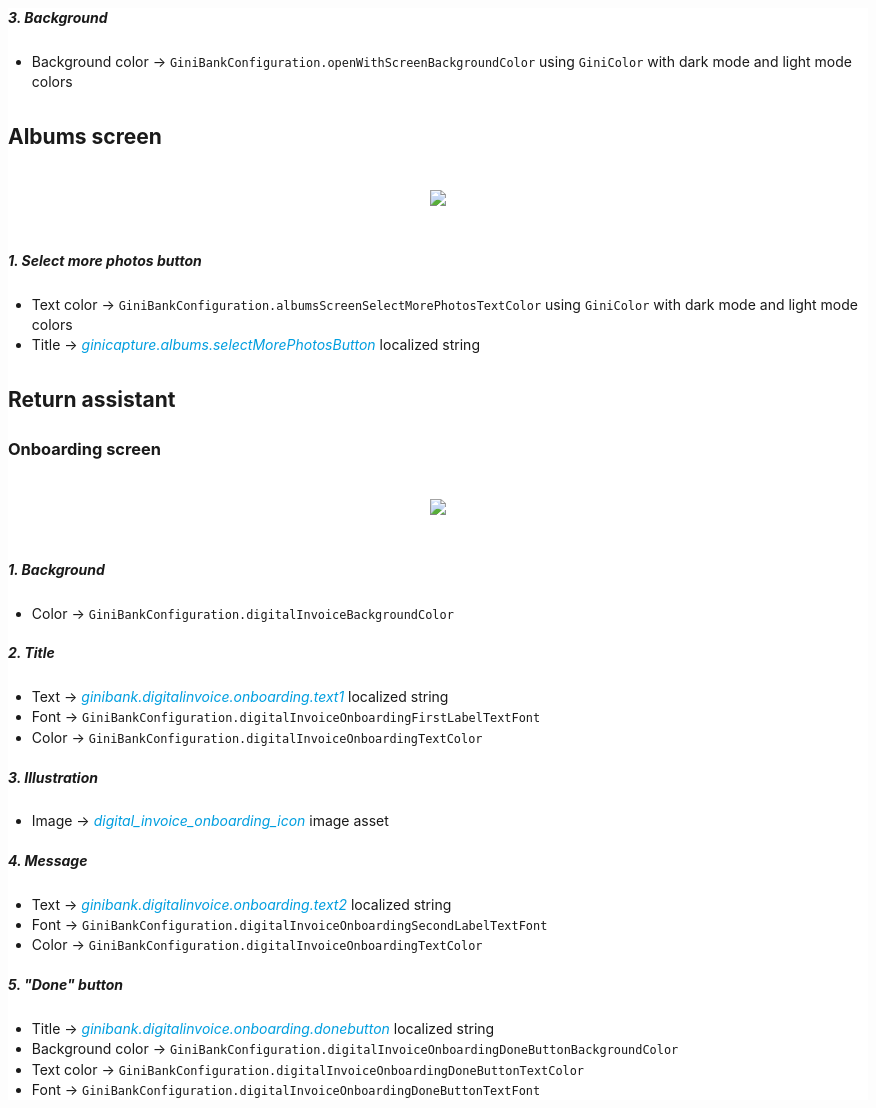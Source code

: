 ##### 3. Background
- Background color &#8594; `GiniBankConfiguration.openWithScreenBackgroundColor` using `GiniColor` with dark mode and light mode colors

## Albums screen

<br>
<center><img src="img/Customization guide/Albums screen.png" height="500"/></center>
</br>

##### 1. Select more photos button
- Text color &#8594; `GiniBankConfiguration.albumsScreenSelectMorePhotosTextColor` using `GiniColor` with dark mode and light mode colors
- Title &#8594; <span style="color:#009EDF">*ginicapture.albums.selectMorePhotosButton*</span> localized string

## Return assistant

### Onboarding screen

<br>
<center><img src="img/Customization guide/Digital Invoice Onboarding Screen.jpg" height="500"/></center>
</br>

##### 1. Background
- Color &#8594; `GiniBankConfiguration.digitalInvoiceBackgroundColor`

##### 2. Title
- Text &#8594; <span style="color:#009EDF">*ginibank.digitalinvoice.onboarding.text1*</span> localized string
- Font &#8594;  `GiniBankConfiguration.digitalInvoiceOnboardingFirstLabelTextFont` 
- Color &#8594; `GiniBankConfiguration.digitalInvoiceOnboardingTextColor`

##### 3. Illustration
- Image &#8594; <span style="color:#009EDF">*digital_invoice_onboarding_icon*</span> image asset

##### 4. Message
- Text &#8594; <span style="color:#009EDF">*ginibank.digitalinvoice.onboarding.text2*</span> localized string
- Font &#8594;  `GiniBankConfiguration.digitalInvoiceOnboardingSecondLabelTextFont`
- Color &#8594; `GiniBankConfiguration.digitalInvoiceOnboardingTextColor`

##### 5. "Done" button
- Title &#8594; <span style="color:#009EDF">*ginibank.digitalinvoice.onboarding.donebutton*</span> localized string
- Background color &#8594; `GiniBankConfiguration.digitalInvoiceOnboardingDoneButtonBackgroundColor`
- Text color &#8594; `GiniBankConfiguration.digitalInvoiceOnboardingDoneButtonTextColor`
- Font &#8594;  `GiniBankConfiguration.digitalInvoiceOnboardingDoneButtonTextFont`
